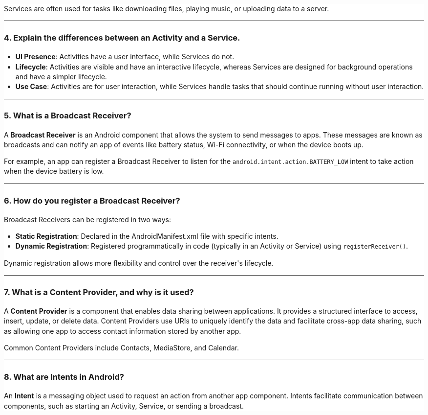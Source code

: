 Services are often used for tasks like downloading files, playing music, or uploading data to a server.

---

### **4. Explain the differences between an Activity and a Service.**

   - **UI Presence**: Activities have a user interface, while Services do not.
   - **Lifecycle**: Activities are visible and have an interactive lifecycle, whereas Services are designed for background operations and have a simpler lifecycle.
   - **Use Case**: Activities are for user interaction, while Services handle tasks that should continue running without user interaction.

---

### **5. What is a Broadcast Receiver?**

A **Broadcast Receiver** is an Android component that allows the system to send messages to apps. These messages are known as broadcasts and can notify an app of events like battery status, Wi-Fi connectivity, or when the device boots up.

For example, an app can register a Broadcast Receiver to listen for the `android.intent.action.BATTERY_LOW` intent to take action when the device battery is low.

---

### **6. How do you register a Broadcast Receiver?**

Broadcast Receivers can be registered in two ways:
   - **Static Registration**: Declared in the AndroidManifest.xml file with specific intents.
   - **Dynamic Registration**: Registered programmatically in code (typically in an Activity or Service) using `registerReceiver()`.

Dynamic registration allows more flexibility and control over the receiver's lifecycle.

---

### **7. What is a Content Provider, and why is it used?**

A **Content Provider** is a component that enables data sharing between applications. It provides a structured interface to access, insert, update, or delete data. Content Providers use URIs to uniquely identify the data and facilitate cross-app data sharing, such as allowing one app to access contact information stored by another app.

Common Content Providers include Contacts, MediaStore, and Calendar.

---

### **8. What are Intents in Android?**

An **Intent** is a messaging object used to request an action from another app component. Intents facilitate communication between components, such as starting an Activity, Service, or sending a broadcast.
